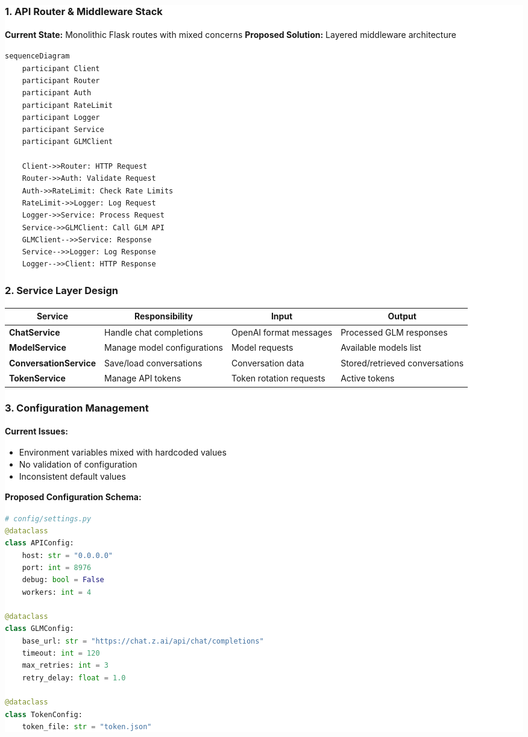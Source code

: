 ### 1. API Router & Middleware Stack

**Current State:** Monolithic Flask routes with mixed concerns
**Proposed Solution:** Layered middleware architecture

```mermaid
sequenceDiagram
    participant Client
    participant Router
    participant Auth
    participant RateLimit
    participant Logger
    participant Service
    participant GLMClient
    
    Client->>Router: HTTP Request
    Router->>Auth: Validate Request
    Auth->>RateLimit: Check Rate Limits
    RateLimit->>Logger: Log Request
    Logger->>Service: Process Request
    Service->>GLMClient: Call GLM API
    GLMClient-->>Service: Response
    Service-->>Logger: Log Response
    Logger-->>Client: HTTP Response
```

### 2. Service Layer Design

| Service | Responsibility | Input | Output |
|---------|---------------|-------|--------|
| **ChatService** | Handle chat completions | OpenAI format messages | Processed GLM responses |
| **ModelService** | Manage model configurations | Model requests | Available models list |
| **ConversationService** | Save/load conversations | Conversation data | Stored/retrieved conversations |
| **TokenService** | Manage API tokens | Token rotation requests | Active tokens |

### 3. Configuration Management

**Current Issues:**
- Environment variables mixed with hardcoded values
- No validation of configuration
- Inconsistent default values

**Proposed Configuration Schema:**

```python
# config/settings.py
@dataclass
class APIConfig:
    host: str = "0.0.0.0"
    port: int = 8976
    debug: bool = False
    workers: int = 4

@dataclass 
class GLMConfig:
    base_url: str = "https://chat.z.ai/api/chat/completions"
    timeout: int = 120
    max_retries: int = 3
    retry_delay: float = 1.0

@dataclass
class TokenConfig:
    token_file: str = "token.json"
```